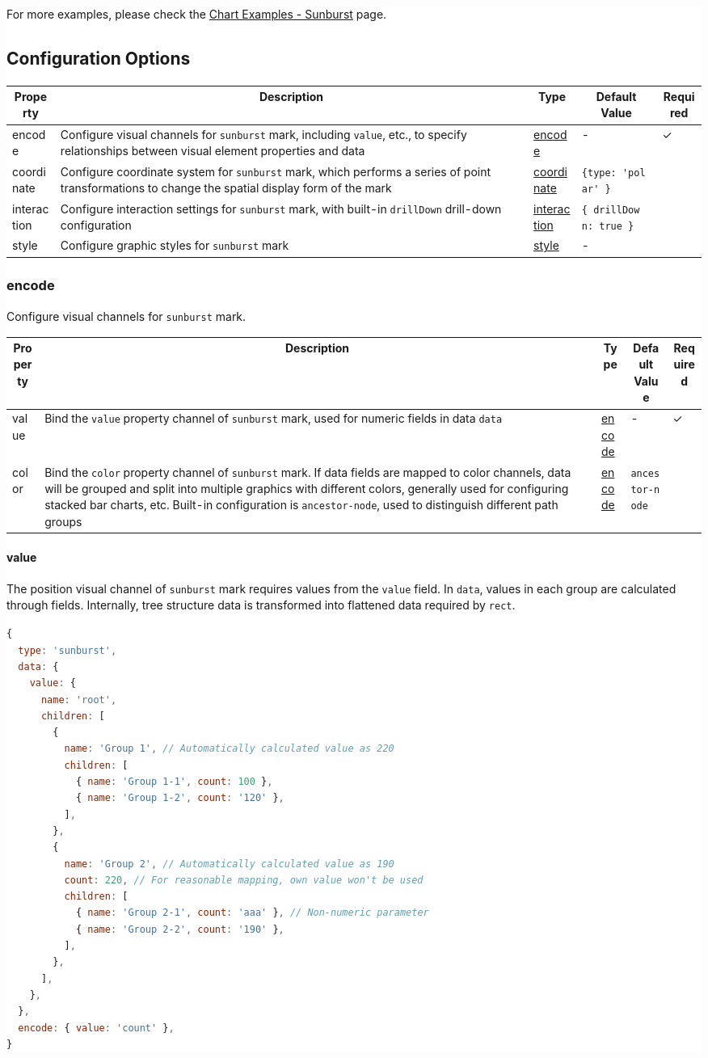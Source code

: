 For more examples, please check the [Chart Examples - Sunburst](/en/examples#general-sunburst) page.

## Configuration Options

| Property    | Description                                                                                                                                      | Type                        | Default Value         | Required |
| ----------- | ------------------------------------------------------------------------------------------------------------------------------------------------ | --------------------------- | --------------------- | -------- |
| encode      | Configure visual channels for `sunburst` mark, including `value`, etc., to specify relationships between visual element properties and data      | [encode](#encode)           | -                     | ✓        |
| coordinate  | Configure coordinate system for `sunburst` mark, which performs a series of point transformations to change the spatial display form of the mark | [coordinate](#coordinate)   | `{type: 'polar' }`    |          |
| interaction | Configure interaction settings for `sunburst` mark, with built-in `drillDown` drill-down configuration                                           | [interaction](#interaction) | `{ drillDown: true }` |          |
| style       | Configure graphic styles for `sunburst` mark                                                                                                     | [style](#style)             | -                     |          |

### encode

Configure visual channels for `sunburst` mark.

| Property | Description                                                                                                                                                                                                                                                                                                                  | Type                             | Default Value   | Required |
| -------- | ---------------------------------------------------------------------------------------------------------------------------------------------------------------------------------------------------------------------------------------------------------------------------------------------------------------------------- | -------------------------------- | --------------- | -------- |
| value    | Bind the `value` property channel of `sunburst` mark, used for numeric fields in data `data`                                                                                                                                                                                                                                 | [encode](/en/manual/core/encode) | -               | ✓        |
| color    | Bind the `color` property channel of `sunburst` mark. If data fields are mapped to color channels, data will be grouped and split into multiple graphics with different colors, generally used for configuring stacked bar charts, etc. Built-in configuration is `ancestor-node`, used to distinguish different path groups | [encode](/en/manual/core/encode) | `ancestor-node` |          |

#### value

The position visual channel of `sunburst` mark requires values from the `value` field. In `data`, values in each group are calculated through fields. Internally, tree structure data is transformed into flattened data required by `rect`.

```js
{
  type: 'sunburst',
  data: {
    value: {
      name: 'root',
      children: [
        {
          name: 'Group 1', // Automatically calculated value as 220
          children: [
            { name: 'Group 1-1', count: 100 },
            { name: 'Group 1-2', count: '120' },
          ],
        },
        {
          name: 'Group 2', // Automatically calculated value as 190
          count: 220, // For reasonable mapping, own value won't be used
          children: [
            { name: 'Group 2-1', count: 'aaa' }, // Non-numeric parameter
            { name: 'Group 2-2', count: '190' },
          ],
        },
      ],
    },
  },
  encode: { value: 'count' },
}
```
